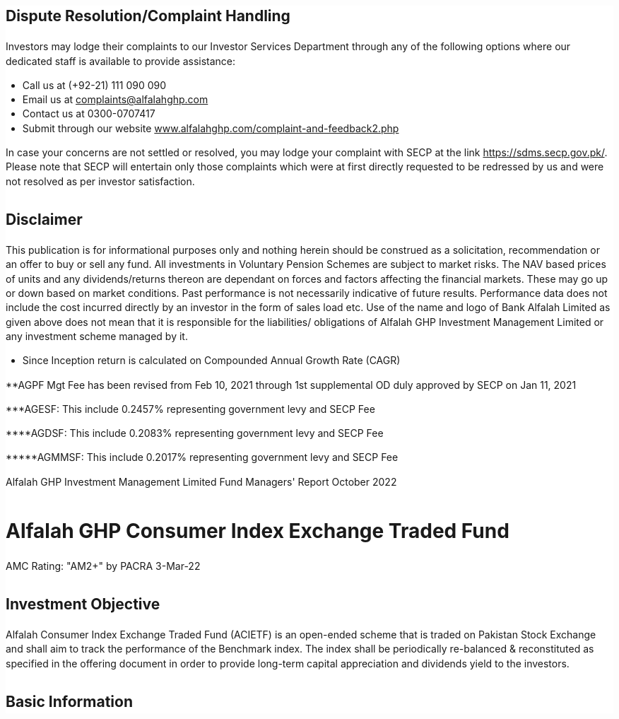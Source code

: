## Dispute Resolution/Complaint Handling

Investors may lodge their complaints to our Investor Services Department through any of the following options where our dedicated staff is available to provide assistance:

- Call us at (+92-21) 111 090 090
- Email us at complaints@alfalahghp.com
- Contact us at 0300-0707417
- Submit through our website www.alfalahghp.com/complaint-and-feedback2.php

In case your concerns are not settled or resolved, you may lodge your complaint with SECP at the link https://sdms.secp.gov.pk/. Please note that SECP will entertain only those complaints which were at first directly requested to be redressed by us and were not resolved as per investor satisfaction.

## Disclaimer

This publication is for informational purposes only and nothing herein should be construed as a solicitation, recommendation or an offer to buy or sell any fund. All investments in Voluntary Pension Schemes are subject to market risks. The NAV based prices of units and any dividends/returns thereon are dependant on forces and factors affecting the financial markets. These may go up or down based on market conditions. Past performance is not necessarily indicative of future results. Performance data does not include the cost incurred directly by an investor in the form of sales load etc. Use of the name and logo of Bank Alfalah Limited as given above does not mean that it is responsible for the liabilities/ obligations of Alfalah GHP Investment Management Limited or any investment scheme managed by it.

- Since Inception return is calculated on Compounded Annual Growth Rate (CAGR)

\*\*AGPF Mgt Fee has been revised from Feb 10, 2021 through 1st supplemental OD duly approved by SECP on Jan 11, 2021

\*\*\*AGESF: This include 0.2457% representing government levy and SECP Fee

\*\*\*\*AGDSF: This include 0.2083% representing government levy and SECP Fee

**\***AGMMSF: This include 0.2017% representing government levy and SECP Fee

Alfalah GHP Investment Management Limited Fund Managers' Report October 2022

# Alfalah GHP Consumer Index Exchange Traded Fund

AMC Rating: "AM2+" by PACRA 3-Mar-22

## Investment Objective

Alfalah Consumer Index Exchange Traded Fund (ACIETF) is an open-ended scheme that is traded on Pakistan Stock Exchange and shall aim to track the performance of the Benchmark index. The index shall be periodically re-balanced & reconstituted as specified in the offering document in order to provide long-term capital appreciation and dividends yield to the investors.

## Basic Information
